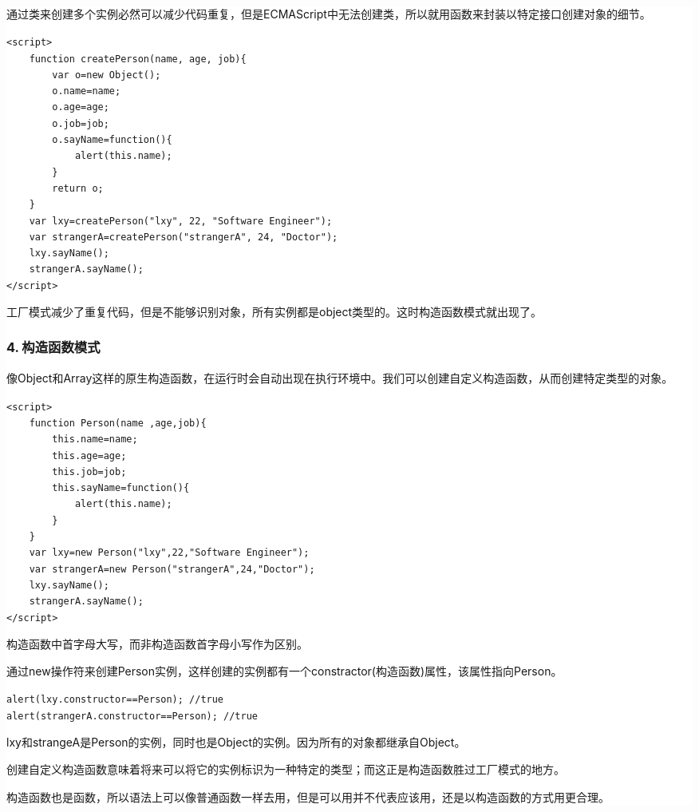 通过类来创建多个实例必然可以减少代码重复，但是ECMAScript中无法创建类，所以就用函数来封装以特定接口创建对象的细节。

```
<script>
    function createPerson(name, age, job){
        var o=new Object();
        o.name=name;
        o.age=age;
        o.job=job;
        o.sayName=function(){
            alert(this.name);
        }
        return o;
    }
    var lxy=createPerson("lxy", 22, "Software Engineer");
    var strangerA=createPerson("strangerA", 24, "Doctor");
    lxy.sayName();
    strangerA.sayName();
</script>
```
工厂模式减少了重复代码，但是不能够识别对象，所有实例都是object类型的。这时构造函数模式就出现了。

### 4. 构造函数模式
像Object和Array这样的原生构造函数，在运行时会自动出现在执行环境中。我们可以创建自定义构造函数，从而创建特定类型的对象。

```
<script>
    function Person(name ,age,job){
        this.name=name;
        this.age=age;
        this.job=job;
        this.sayName=function(){
            alert(this.name);
        }
    }
    var lxy=new Person("lxy",22,"Software Engineer");
    var strangerA=new Person("strangerA",24,"Doctor");
    lxy.sayName();
    strangerA.sayName();
</script>
```
构造函数中首字母大写，而非构造函数首字母小写作为区别。

通过new操作符来创建Person实例，这样创建的实例都有一个constractor(构造函数)属性，该属性指向Person。

```
alert(lxy.constructor==Person); //true
alert(strangerA.constructor==Person); //true
```
lxy和strangeA是Person的实例，同时也是Object的实例。因为所有的对象都继承自Object。

创建自定义构造函数意味着将来可以将它的实例标识为一种特定的类型；而这正是构造函数胜过工厂模式的地方。

构造函数也是函数，所以语法上可以像普通函数一样去用，但是可以用并不代表应该用，还是以构造函数的方式用更合理。
